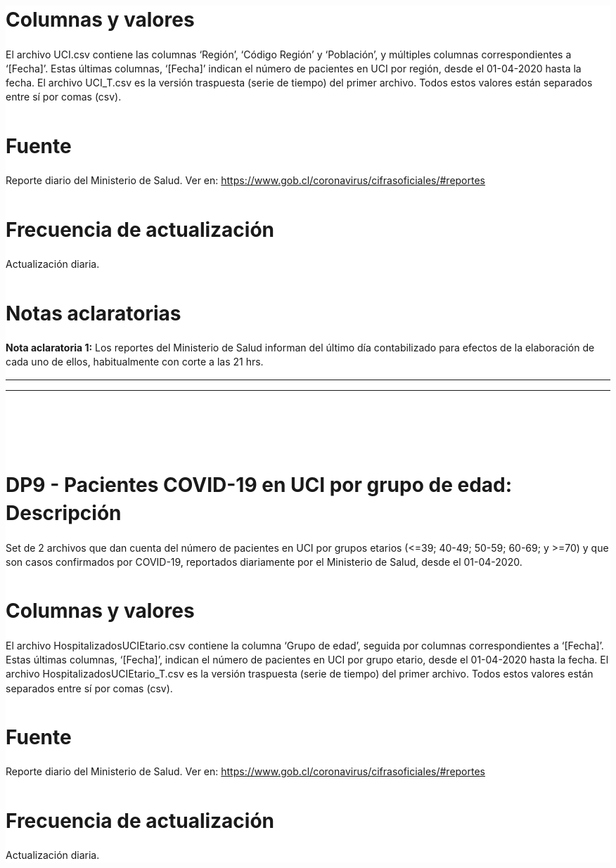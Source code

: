 # Columnas y valores
El archivo UCI.csv contiene las columnas ‘Región’, ‘Código Región’ y ‘Población’, y múltiples columnas correspondientes a ‘[Fecha]’. Estas últimas columnas, ‘[Fecha]’ indican el número de pacientes en UCI por región, desde el 01-04-2020 hasta la fecha. El archivo UCI_T.csv es la versión traspuesta (serie de tiempo) del primer archivo. Todos estos valores están separados entre sí por comas (csv).

# Fuente
Reporte diario del Ministerio de Salud. Ver en:
https://www.gob.cl/coronavirus/cifrasoficiales/#reportes

# Frecuencia de actualización
Actualización diaria.

# Notas aclaratorias

**Nota aclaratoria 1:** Los reportes del Ministerio de Salud informan del último día contabilizado para efectos de la elaboración de cada uno de ellos, habitualmente con corte a las 21 hrs. 

---
---
<br><br><br>

# DP9 - Pacientes COVID-19 en UCI por grupo de edad: Descripción
Set de 2 archivos que dan cuenta del número de pacientes en UCI por grupos etarios (<=39; 40-49; 50-59; 60-69; y >=70) y que son casos confirmados por COVID-19, reportados diariamente por el Ministerio de Salud, desde el 01-04-2020.

# Columnas y valores
El archivo HospitalizadosUCIEtario.csv contiene la columna ‘Grupo de edad’, seguida por columnas correspondientes a ‘[Fecha]’. Estas últimas columnas, ‘[Fecha]’, indican el número de pacientes en UCI por grupo etario, desde el 01-04-2020 hasta la fecha. El archivo HospitalizadosUCIEtario_T.csv es la versión traspuesta (serie de tiempo) del primer archivo. Todos estos valores están separados entre sí por comas (csv).

# Fuente
Reporte diario del Ministerio de Salud. Ver en:
https://www.gob.cl/coronavirus/cifrasoficiales/#reportes

# Frecuencia de actualización
Actualización diaria.
